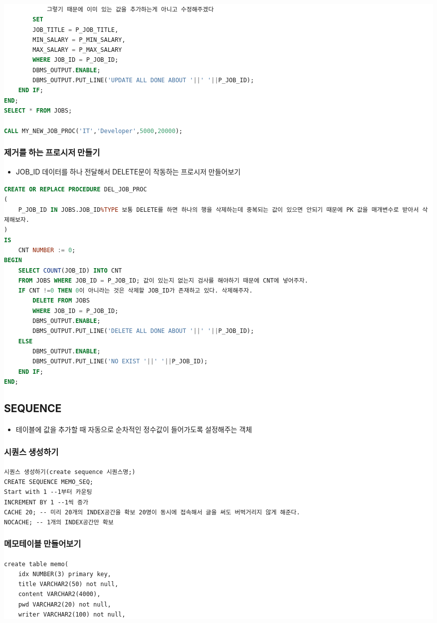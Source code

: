 ```SQL
			그렇기 때문에 이미 있는 값을 추가하는게 아니고 수정해주겠다
		SET
		JOB_TITLE = P_JOB_TITLE,
		MIN_SALARY = P_MIN_SALARY,
		MAX_SALARY = P_MAX_SALARY
		WHERE JOB_ID = P_JOB_ID;
		DBMS_OUTPUT.ENABLE;
		DBMS_OUTPUT.PUT_LINE('UPDATE ALL DONE ABOUT '||' '||P_JOB_ID);
	END IF;
END;
SELECT * FROM JOBS;

CALL MY_NEW_JOB_PROC('IT','Developer',5000,20000);

```
### 제거를 하는 프로시저 만들기
- JOB_ID 데이터를 하나 전달해서 DELETE문이 작동하는 프로시저 만들어보기

```SQL
CREATE OR REPLACE PROCEDURE DEL_JOB_PROC
(
	P_JOB_ID IN JOBS.JOB_ID%TYPE 보통 DELETE를 하면 하나의 행을 삭제하는데 중복되는 값이 있으면 안되기 때문에 PK 값을 매개변수로 받아서 삭제해보자.
)
IS
	CNT NUMBER := 0;
BEGIN
	SELECT COUNT(JOB_ID) INTO CNT
	FROM JOBS WHERE JOB_ID = P_JOB_ID; 값이 있는지 없는지 검사를 해야하기 때문에 CNT에 넣어주자.
	IF CNT !=0 THEN 0이 아니라는 것은 삭제할 JOB_ID가 존재하고 있다. 삭제해주자.
		DELETE FROM JOBS
		WHERE JOB_ID = P_JOB_ID;
		DBMS_OUTPUT.ENABLE;
		DBMS_OUTPUT.PUT_LINE('DELETE ALL DONE ABOUT '||' '||P_JOB_ID);
	ELSE
		DBMS_OUTPUT.ENABLE;
		DBMS_OUTPUT.PUT_LINE('NO EXIST '||' '||P_JOB_ID);
	END IF;
END;

```

## SEQUENCE
- 테이블에 값을 추가할 때 자동으로 순차적인 정수값이 들어가도록 설정해주는 객체

### 시퀀스 생성하기
```
시퀀스 생성하기(create sequence 시퀀스명;)
CREATE SEQUENCE MEMO_SEQ;
Start with 1 --1부터 카운팅
INCREMENT BY 1 --1씩 증가
CACHE 20; -- 미리 20개의 INDEX공간을 확보 20명이 동시에 접속해서 글을 써도 버벅거리지 않게 해준다.
NOCACHE; -- 1개의 INDEX공간만 확보
```
### 메모테이블 만들어보기
```
create table memo(
	idx NUMBER(3) primary key,
	title VARCHAR2(50) not null,
	content VARCHAR2(4000),
	pwd VARCHAR2(20) not null,
	writer VARCHAR2(100) not null,
```